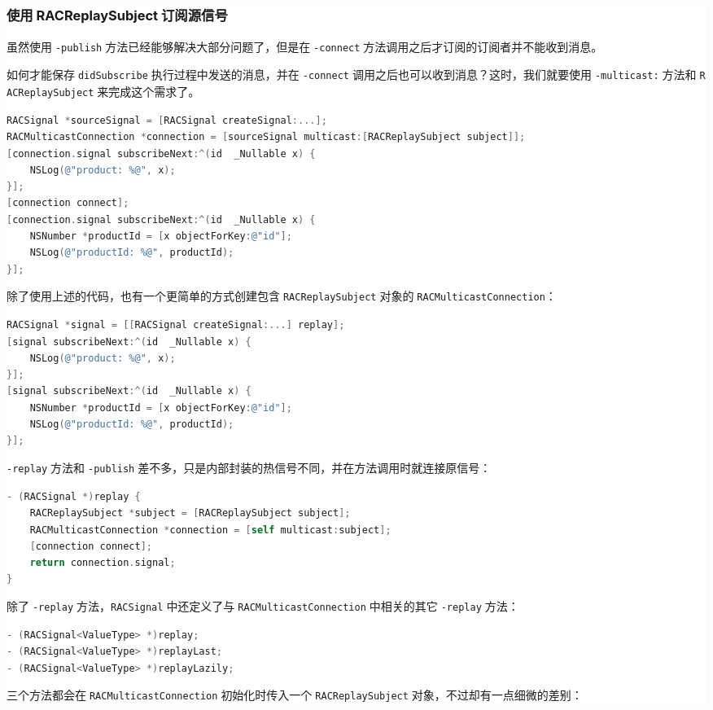 ### 使用 RACReplaySubject 订阅源信号

虽然使用 `-publish` 方法已经能够解决大部分问题了，但是在 `-connect` 方法调用之后才订阅的订阅者并不能收到消息。

如何才能保存 `didSubscribe` 执行过程中发送的消息，并在 `-connect` 调用之后也可以收到消息？这时，我们就要使用 `-multicast:` 方法和 `RACReplaySubject` 来完成这个需求了。

```objectivec
RACSignal *sourceSignal = [RACSignal createSignal:...];
RACMulticastConnection *connection = [sourceSignal multicast:[RACReplaySubject subject]];
[connection.signal subscribeNext:^(id  _Nullable x) {
    NSLog(@"product: %@", x);
}];
[connection connect];
[connection.signal subscribeNext:^(id  _Nullable x) {
    NSNumber *productId = [x objectForKey:@"id"];
    NSLog(@"productId: %@", productId);
}];
```

除了使用上述的代码，也有一个更简单的方式创建包含 `RACReplaySubject` 对象的 `RACMulticastConnection`：

```objectivec
RACSignal *signal = [[RACSignal createSignal:...] replay];
[signal subscribeNext:^(id  _Nullable x) {
    NSLog(@"product: %@", x);
}];
[signal subscribeNext:^(id  _Nullable x) {
    NSNumber *productId = [x objectForKey:@"id"];
    NSLog(@"productId: %@", productId);
}];
```

`-replay` 方法和 `-publish` 差不多，只是内部封装的热信号不同，并在方法调用时就连接原信号：

```objectivec
- (RACSignal *)replay {
	RACReplaySubject *subject = [RACReplaySubject subject];
	RACMulticastConnection *connection = [self multicast:subject];
	[connection connect];
	return connection.signal;
}
```

除了 `-replay` 方法，`RACSignal` 中还定义了与 `RACMulticastConnection` 中相关的其它 `-replay` 方法：

```objectivec
- (RACSignal<ValueType> *)replay;
- (RACSignal<ValueType> *)replayLast;
- (RACSignal<ValueType> *)replayLazily;
```

三个方法都会在 `RACMulticastConnection` 初始化时传入一个 `RACReplaySubject` 对象，不过却有一点细微的差别：
